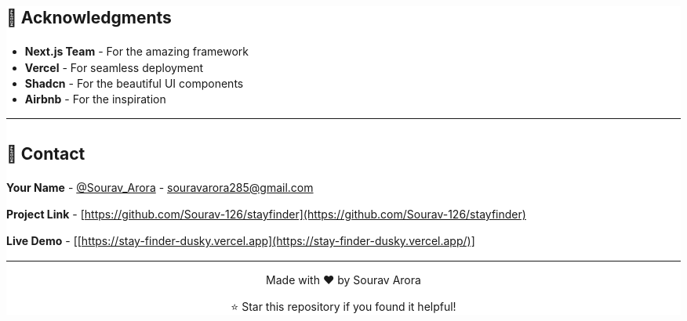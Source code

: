 
## 🙏 Acknowledgments

- **Next.js Team** - For the amazing framework
- **Vercel** - For seamless deployment
- **Shadcn** - For the beautiful UI components
- **Airbnb** - For the inspiration

---

## 📧 Contact

**Your Name** - [@Sourav_Arora]([(https://x.com/Sourav_Arora_)]) - souravarora285@gmail.com

**Project Link** - [https://github.com/Sourav-126/stayfinder](https://github.com/Sourav-126/stayfinder)

**Live Demo** - [[https://stay-finder-dusky.vercel.app](https://stay-finder-dusky.vercel.app/)]

---

<div align="center">
  <p>Made with ❤️ by Sourav Arora</p>
  <p>⭐ Star this repository if you found it helpful!</p>
</div>
